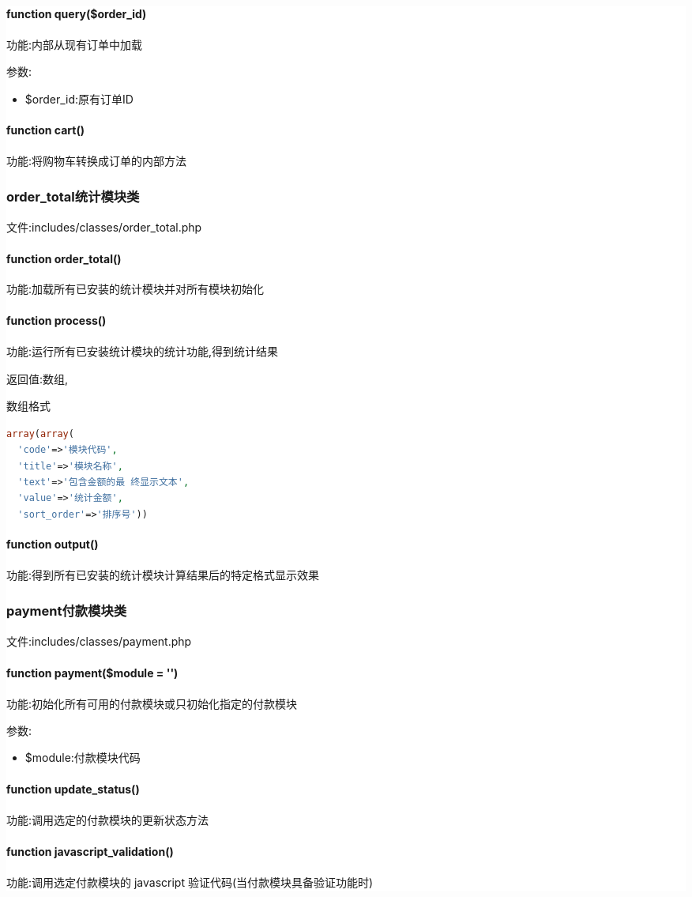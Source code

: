 #### function query($order_id)

功能:内部从现有订单中加载 

参数:
-  $order_id:原有订单ID

#### function cart()

功能:将购物车转换成订单的内部方法

### order_total统计模块类 

文件:includes/classes/order_total.php

#### function order_total() 

功能:加载所有已安装的统计模块并对所有模块初始化

#### function process()

功能:运行所有已安装统计模块的统计功能,得到统计结果

返回值:数组,

数组格式 

```php
array(array(
  'code'=>'模块代码',
  'title'=>'模块名称',
  'text'=>'包含金额的最 终显示文本',
  'value'=>'统计金额',
  'sort_order'=>'排序号'))
```

#### function output()

功能:得到所有已安装的统计模块计算结果后的特定格式显示效果

### payment付款模块类

文件:includes/classes/payment.php

#### function payment($module = '') 

功能:初始化所有可用的付款模块或只初始化指定的付款模块 

参数:
-  $module:付款模块代码

#### function update_status()

功能:调用选定的付款模块的更新状态方法

#### function javascript_validation()

功能:调用选定付款模块的 javascript 验证代码(当付款模块具备验证功能时)
